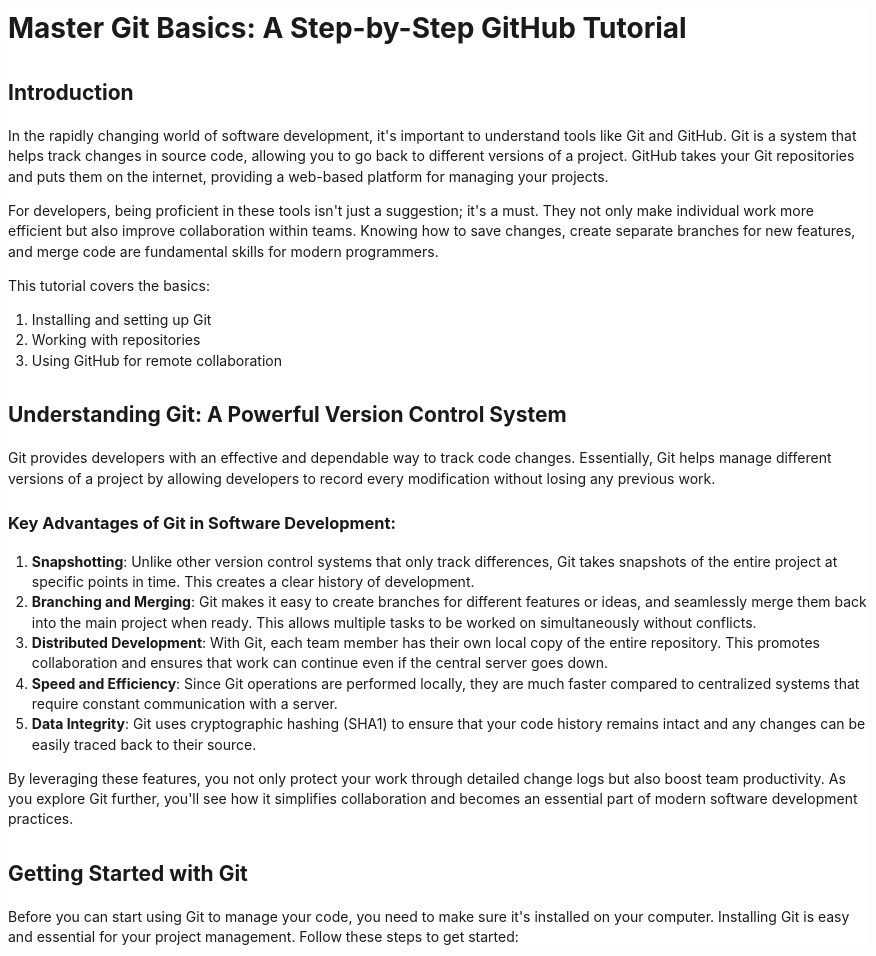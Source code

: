 # Master Git Basics: A Step-by-Step GitHub Tutorial

## Introduction

In the rapidly changing world of software development, it's important to understand tools like Git and GitHub. Git is a system that helps track changes in source code, allowing you to go back to different versions of a project. GitHub takes your Git repositories and puts them on the internet, providing a web-based platform for managing your projects.

For developers, being proficient in these tools isn't just a suggestion; it's a must. They not only make individual work more efficient but also improve collaboration within teams. Knowing how to save changes, create separate branches for new features, and merge code are fundamental skills for modern programmers.

This tutorial covers the basics:

1.  Installing and setting up Git
2.  Working with repositories
3.  Using GitHub for remote collaboration

## Understanding Git: A Powerful Version Control System

Git provides developers with an effective and dependable way to track code changes. Essentially, Git helps manage different versions of a project by allowing developers to record every modification without losing any previous work.

### **Key Advantages of Git in Software Development:**

1.  **Snapshotting**: Unlike other version control systems that only track differences, Git takes snapshots of the entire project at specific points in time. This creates a clear history of development.
2.  **Branching and Merging**: Git makes it easy to create branches for different features or ideas, and seamlessly merge them back into the main project when ready. This allows multiple tasks to be worked on simultaneously without conflicts.
3.  **Distributed Development**: With Git, each team member has their own local copy of the entire repository. This promotes collaboration and ensures that work can continue even if the central server goes down.
4.  **Speed and Efficiency**: Since Git operations are performed locally, they are much faster compared to centralized systems that require constant communication with a server.
5.  **Data Integrity**: Git uses cryptographic hashing (SHA1) to ensure that your code history remains intact and any changes can be easily traced back to their source.

By leveraging these features, you not only protect your work through detailed change logs but also boost team productivity. As you explore Git further, you'll see how it simplifies collaboration and becomes an essential part of modern software development practices.

## Getting Started with Git

Before you can start using Git to manage your code, you need to make sure it's installed on your computer. Installing Git is easy and essential for your project management. Follow these steps to get started:
